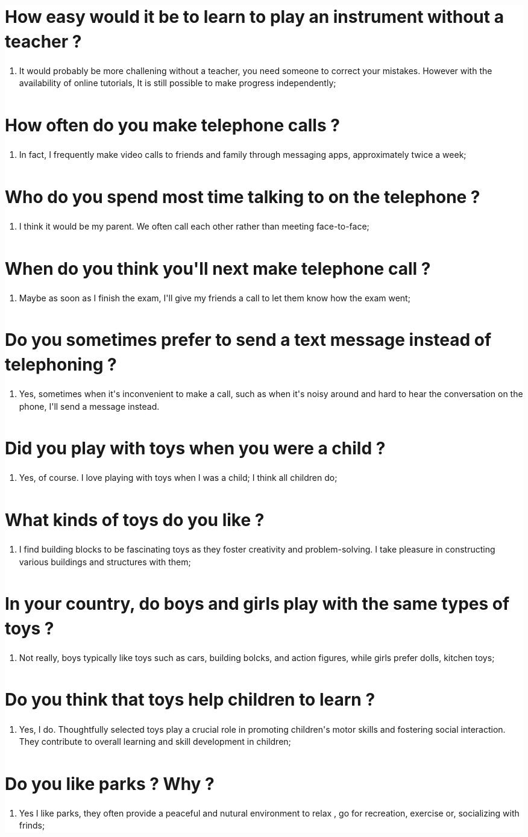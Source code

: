 # How easy would it be to learn to play an instrument without a teacher ?
1. It would probably be more challening without a teacher, you need someone to correct your mistakes. However with the availability of online tutorials, It is still possible to make progress independently;

# How often do you make telephone calls ?
1. In fact, I frequently make video calls to friends and family through messaging apps, approximately twice a week;

# Who do you spend most time talking to on the telephone ?
1. I think it would be my parent. We often call each other rather than meeting face-to-face;

# When do you think you'll next make telephone call ?
1. Maybe as soon as I finish  the exam, I'll give my friends a call to let them know how the exam went;

# Do you sometimes prefer to send a text message instead of telephoning ?
1. Yes, sometimes when it's inconvenient to make a call, such as when it's noisy around and hard to hear the conversation on the phone, I'll send a message instead.

# Did you play with toys when you were a child ?
1. Yes, of course. I love playing with toys when I was a child; I think all children do;

# What kinds of toys do you like ?
1. I find building blocks to be fascinating toys as they foster creativity and problem-solving. I take pleasure in constructing various buildings and structures with them;

# In your country, do boys and girls play with the same types of toys ?
1. Not really, boys typically like toys such as cars, building bolcks, and action figures, while girls prefer dolls, kitchen toys;

# Do you think that toys help children to learn ?
1. Yes, I do. Thoughtfully selected toys play a crucial role in promoting children's motor skills and fostering social interaction. They contribute to overall learning and skill development in children;

# Do you like parks ? Why ?
1. Yes I like parks, they often provide a peaceful and nutural environment to relax , go for recreation, exercise or, socializing with frinds;
